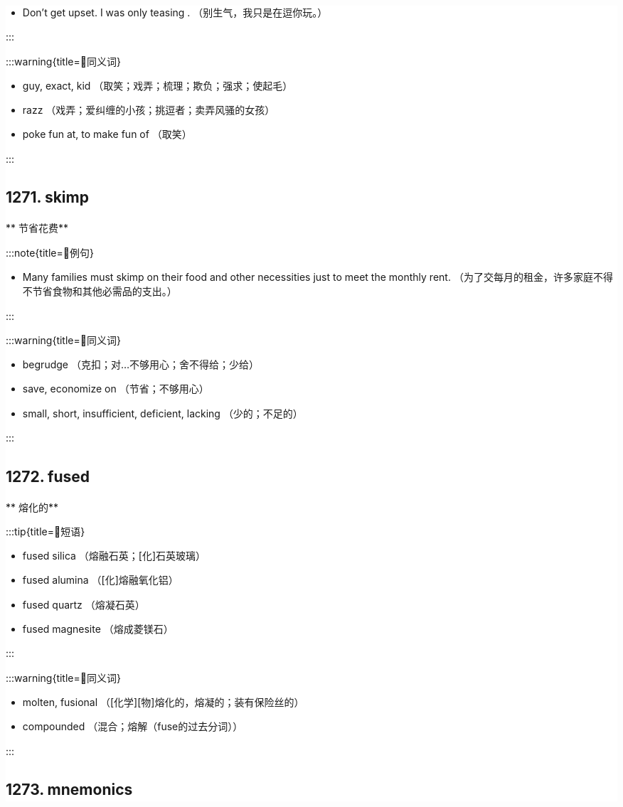 - Don’t get upset. I was only teasing . （别生气，我只是在逗你玩。）

:::

:::warning{title=🤔同义词}

- guy, exact, kid （取笑；戏弄；梳理；欺负；强求；使起毛）

- razz （戏弄；爱纠缠的小孩；挑逗者；卖弄风骚的女孩）

- poke fun at, to make fun of （取笑）

:::


## 1271. skimp

** 节省花费**

:::note{title=🎤例句}

- Many families must skimp on their food and other necessities just to meet the monthly rent. （为了交每月的租金，许多家庭不得不节省食物和其他必需品的支出。）

:::

:::warning{title=🤔同义词}

- begrudge （克扣；对…不够用心；舍不得给；少给）

- save, economize on （节省；不够用心）

- small, short, insufficient, deficient, lacking （少的；不足的）

:::


## 1272. fused

** 熔化的**

:::tip{title=🤩短语}

- fused silica （熔融石英；[化]石英玻璃）

- fused alumina （[化]熔融氧化铝）

- fused quartz （熔凝石英）

- fused magnesite （熔成菱镁石）

:::

:::warning{title=🤔同义词}

- molten, fusional （[化学][物]熔化的，熔凝的；装有保险丝的）

- compounded （混合；熔解（fuse的过去分词））

:::


## 1273. mnemonics
